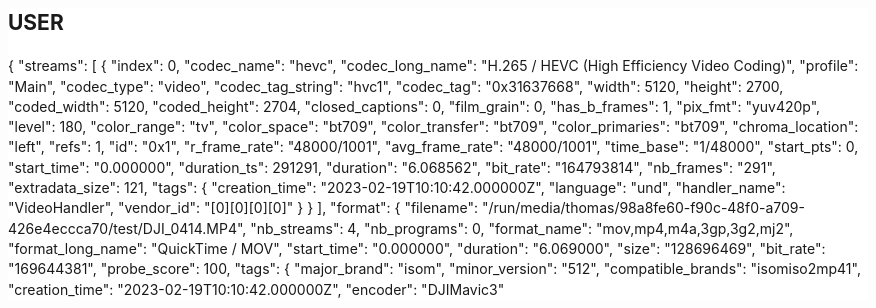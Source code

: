 ## USER
{
  "streams": [
    {
      "index": 0,
      "codec_name": "hevc",
      "codec_long_name": "H.265 / HEVC (High Efficiency Video Coding)",
      "profile": "Main",
      "codec_type": "video",
      "codec_tag_string": "hvc1",
      "codec_tag": "0x31637668",
      "width": 5120,
      "height": 2700,
      "coded_width": 5120,
      "coded_height": 2704,
      "closed_captions": 0,
      "film_grain": 0,
      "has_b_frames": 1,
      "pix_fmt": "yuv420p",
      "level": 180,
      "color_range": "tv",
      "color_space": "bt709",
      "color_transfer": "bt709",
      "color_primaries": "bt709",
      "chroma_location": "left",
      "refs": 1,
      "id": "0x1",
      "r_frame_rate": "48000/1001",
      "avg_frame_rate": "48000/1001",
      "time_base": "1/48000",
      "start_pts": 0,
      "start_time": "0.000000",
      "duration_ts": 291291,
      "duration": "6.068562",
      "bit_rate": "164793814",
      "nb_frames": "291",
      "extradata_size": 121,
      "tags": {
        "creation_time": "2023-02-19T10:10:42.000000Z",
        "language": "und",
        "handler_name": "VideoHandler",
        "vendor_id": "[0][0][0][0]"
      }
    }
  ],
  "format": {
    "filename": "/run/media/thomas/98a8fe60-f90c-48f0-a709-426e4eccca70/test/DJI_0414.MP4",
    "nb_streams": 4,
    "nb_programs": 0,
    "format_name": "mov,mp4,m4a,3gp,3g2,mj2",
    "format_long_name": "QuickTime / MOV",
    "start_time": "0.000000",
    "duration": "6.069000",
    "size": "128696469",
    "bit_rate": "169644381",
    "probe_score": 100,
    "tags": {
      "major_brand": "isom",
      "minor_version": "512",
      "compatible_brands": "isomiso2mp41",
      "creation_time": "2023-02-19T10:10:42.000000Z",
      "encoder": "DJIMavic3"